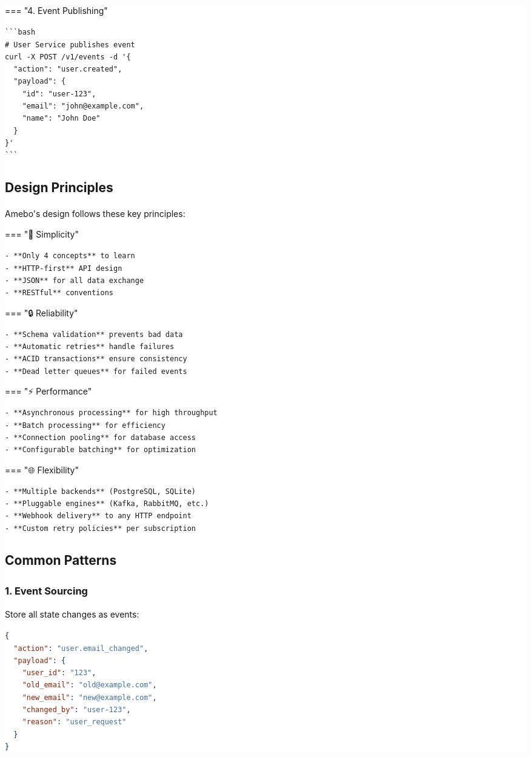 === "4. Event Publishing"

    ```bash
    # User Service publishes event
    curl -X POST /v1/events -d '{
      "action": "user.created",
      "payload": {
        "id": "user-123",
        "email": "john@example.com", 
        "name": "John Doe"
      }
    }'
    ```

## Design Principles

Amebo's design follows these key principles:

=== "🎯 Simplicity"

    - **Only 4 concepts** to learn
    - **HTTP-first** API design
    - **JSON** for all data exchange
    - **RESTful** conventions

=== "🔒 Reliability"

    - **Schema validation** prevents bad data
    - **Automatic retries** handle failures
    - **ACID transactions** ensure consistency
    - **Dead letter queues** for failed events

=== "⚡ Performance"

    - **Asynchronous processing** for high throughput
    - **Batch processing** for efficiency
    - **Connection pooling** for database access
    - **Configurable batching** for optimization

=== "🌐 Flexibility"

    - **Multiple backends** (PostgreSQL, SQLite)
    - **Pluggable engines** (Kafka, RabbitMQ, etc.)
    - **Webhook delivery** to any HTTP endpoint
    - **Custom retry policies** per subscription

## Common Patterns

### 1. Event Sourcing

Store all state changes as events:

```json
{
  "action": "user.email_changed",
  "payload": {
    "user_id": "123",
    "old_email": "old@example.com",
    "new_email": "new@example.com",
    "changed_by": "user-123",
    "reason": "user_request"
  }
}
```
